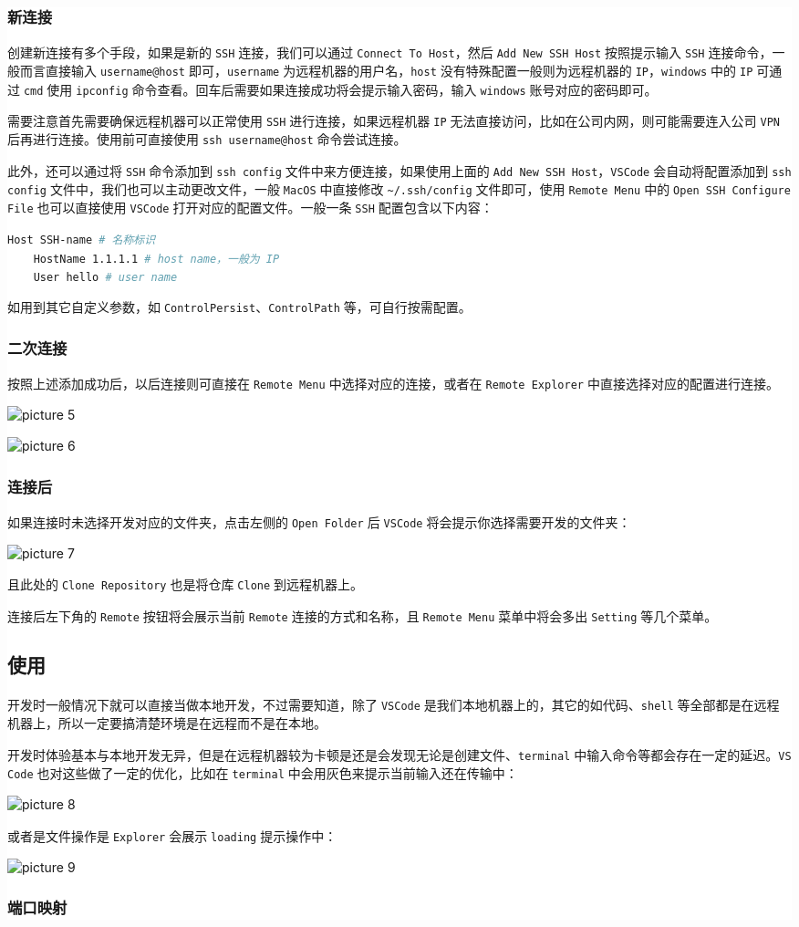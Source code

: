 ### 新连接

创建新连接有多个手段，如果是新的 `SSH` 连接，我们可以通过 `Connect To Host`，然后 `Add New SSH Host` 按照提示输入 `SSH` 连接命令，一般而言直接输入 `username@host` 即可，`username` 为远程机器的用户名，`host` 没有特殊配置一般则为远程机器的 `IP`，`windows` 中的 `IP` 可通过 `cmd` 使用 `ipconfig` 命令查看。回车后需要如果连接成功将会提示输入密码，输入 `windows` 账号对应的密码即可。

需要注意首先需要确保远程机器可以正常使用 `SSH` 进行连接，如果远程机器 `IP` 无法直接访问，比如在公司内网，则可能需要连入公司 `VPN` 后再进行连接。使用前可直接使用 `ssh username@host` 命令尝试连接。

此外，还可以通过将 `SSH` 命令添加到 `ssh config` 文件中来方便连接，如果使用上面的 `Add New SSH Host`，`VSCode` 会自动将配置添加到 `ssh config` 文件中，我们也可以主动更改文件，一般 `MacOS` 中直接修改 `~/.ssh/config` 文件即可，使用 `Remote Menu` 中的 `Open SSH Configure File` 也可以直接使用 `VSCode` 打开对应的配置文件。一般一条 `SSH` 配置包含以下内容：

```bash
Host SSH-name # 名称标识
    HostName 1.1.1.1 # host name，一般为 IP
    User hello # user name
```

如用到其它自定义参数，如 `ControlPersist`、`ControlPath` 等，可自行按需配置。

### 二次连接

按照上述添加成功后，以后连接则可直接在 `Remote Menu` 中选择对应的连接，或者在 `Remote Explorer` 中直接选择对应的配置进行连接。

![picture 5](https://stg.heyfe.org/images/blog-vscode-ssh-remote-82.png)

![picture 6](https://stg.heyfe.org/images/blog-vscode-ssh-remote-45.png)

### 连接后

如果连接时未选择开发对应的文件夹，点击左侧的 `Open Folder` 后 `VSCode` 将会提示你选择需要开发的文件夹：

![picture 7](https://stg.heyfe.org/images/blog-vscode-ssh-remote-88.png)

且此处的 `Clone Repository` 也是将仓库 `Clone` 到远程机器上。

连接后左下角的 `Remote` 按钮将会展示当前 `Remote` 连接的方式和名称，且 `Remote Menu` 菜单中将会多出 `Setting` 等几个菜单。

## 使用

开发时一般情况下就可以直接当做本地开发，不过需要知道，除了 `VSCode` 是我们本地机器上的，其它的如代码、`shell` 等全部都是在远程机器上，所以一定要搞清楚环境是在远程而不是在本地。

开发时体验基本与本地开发无异，但是在远程机器较为卡顿是还是会发现无论是创建文件、`terminal` 中输入命令等都会存在一定的延迟。`VSCode` 也对这些做了一定的优化，比如在 `terminal` 中会用灰色来提示当前输入还在传输中：

![picture 8](https://stg.heyfe.org/images/blog-vscode-ssh-remote-71.png)

或者是文件操作是 `Explorer` 会展示 `loading` 提示操作中：

![picture 9](https://stg.heyfe.org/images/blog-vscode-ssh-remote-51.gif)

### 端口映射
